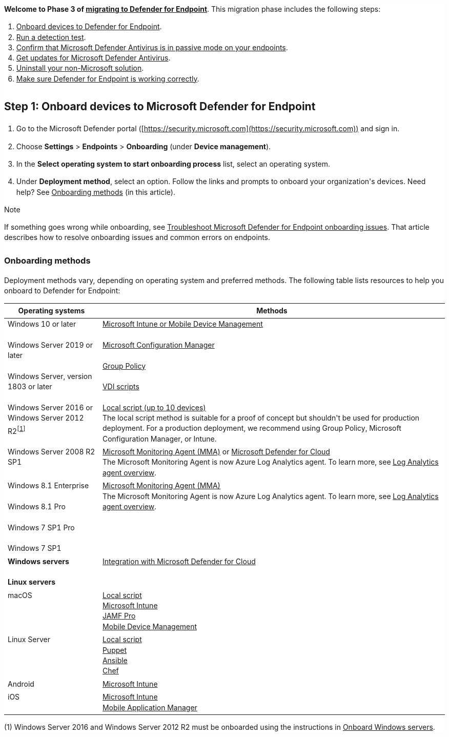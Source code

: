 **Welcome to Phase 3 of [migrating to Defender for Endpoint](switch-to-mde-overview.md#the-migration-process)**. This migration phase includes the following steps:

1. [Onboard devices to Defender for Endpoint](#step-1-onboard-devices-to-microsoft-defender-for-endpoint).
2. [Run a detection test](#step-2-run-a-detection-test).
3. [Confirm that Microsoft Defender Antivirus is in passive mode on your endpoints](#step-3-confirm-that-microsoft-defender-antivirus-is-in-passive-mode-on-your-endpoints).
4. [Get updates for Microsoft Defender Antivirus](#step-4-get-updates-for-microsoft-defender-antivirus).
5. [Uninstall your non-Microsoft solution](#step-5-uninstall-your-non-microsoft-solution).
6. [Make sure Defender for Endpoint is working correctly](#step-6-make-sure-defender-for-endpoint-is-working-correctly).

## Step 1: Onboard devices to Microsoft Defender for Endpoint

1. Go to the Microsoft Defender portal ([https://security.microsoft.com](https://security.microsoft.com)) and sign in.

2. Choose **Settings** \> **Endpoints** \> **Onboarding** (under **Device management**).

3. In the **Select operating system to start onboarding process** list, select an operating system.

4. Under **Deployment method**, select an option. Follow the links and prompts to onboard your organization's devices. Need help? See [Onboarding methods](#onboarding-methods) (in this article).

> [!NOTE]
> If something goes wrong while onboarding, see [Troubleshoot Microsoft Defender for Endpoint onboarding issues](troubleshoot-onboarding.md). That article describes how to resolve onboarding issues and common errors on endpoints.

### Onboarding methods

Deployment methods vary, depending on operating system and preferred methods. The following table lists resources to help you onboard to Defender for Endpoint:

|Operating systems  |Methods  |
|---------|---------|
|Windows 10 or later<br/><br/>Windows Server 2019 or later<br/><br/>Windows Server, version 1803 or later<br/><br/>Windows Server 2016 or Windows Server 2012 R2<sup>[[1](#fn1)]<sup>  | [Microsoft Intune or Mobile Device Management](configure-endpoints-mdm.md)<br/><br/>[Microsoft Configuration Manager](configure-endpoints-sccm.md)<br/><br/>[Group Policy](configure-endpoints-gp.md)<br/><br/>[VDI scripts](configure-endpoints-vdi.md)<br/><br/>[Local script (up to 10 devices)](configure-endpoints-script.md)<br/> The local script method is suitable for a proof of concept but shouldn't be used for production deployment. For a production deployment, we recommend using Group Policy, Microsoft Configuration Manager, or Intune. |
|Windows Server 2008 R2 SP1 | [Microsoft Monitoring Agent (MMA)](onboard-downlevel.md#install-and-configure-microsoft-monitoring-agent-mma) or [Microsoft Defender for Cloud](/azure/security-center/security-center-wdatp) <br> The Microsoft Monitoring Agent is now Azure Log Analytics agent. To learn more, see [Log Analytics agent overview](/azure/azure-monitor/platform/log-analytics-agent).  |
|Windows 8.1 Enterprise<br/><br/>Windows 8.1 Pro<br/><br/>Windows 7 SP1 Pro<br/><br/>Windows 7 SP1| [Microsoft Monitoring Agent (MMA)](onboard-downlevel.md) <br>The Microsoft Monitoring Agent is now Azure Log Analytics agent. To learn more, see [Log Analytics agent overview](/azure/azure-monitor/platform/log-analytics-agent).  
|**Windows servers<br><br>Linux servers** | [Integration with Microsoft Defender for Cloud](azure-server-integration.md)
|macOS|[Local script](mac-install-manually.md) <br> [Microsoft Intune](mac-install-with-intune.md) <br> [JAMF Pro](mac-install-with-jamf.md) <br> [Mobile Device Management](mac-install-with-other-mdm.md)|
|Linux Server|[Local script](linux-install-manually.md) <br> [Puppet](linux-install-with-puppet.md) <br> [Ansible](linux-install-with-ansible.md) <br> [Chef](linux-deploy-defender-for-endpoint-with-chef.md)|
|Android|[Microsoft Intune](android-intune.md)|
|iOS|[Microsoft Intune](ios-install.md) <br> [Mobile Application Manager](ios-install-unmanaged.md) |

(<a id="fn1">1</a>) Windows Server 2016 and Windows Server 2012 R2 must be onboarded using the instructions in [Onboard Windows servers](configure-server-endpoints.md#windows-server-2016-and-windows-server-2012-r2).
